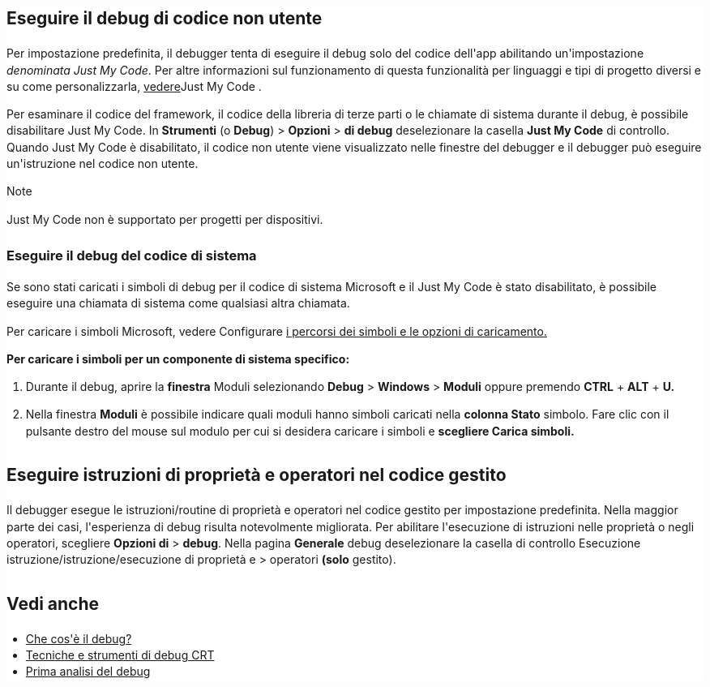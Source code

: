 ## <a name="debug-non-user-code"></a><a name="BKMK_Restrict_stepping_to_Just_My_Code"></a>Eseguire il debug di codice non utente

Per impostazione predefinita, il debugger tenta di eseguire il debug solo del codice dell'app abilitando un'impostazione *denominata Just My Code*. Per altre informazioni sul funzionamento di questa funzionalità per linguaggi e tipi di progetto diversi e su come personalizzarla, [vedere](../debugger/just-my-code.md)Just My Code .

Per esaminare il codice del framework, il codice della libreria di terze parti o le chiamate di sistema durante il debug, è possibile disabilitare Just My Code. In **Strumenti** (o **Debug**) > **Opzioni**  >  **di debug** deselezionare la casella **Just My Code** di controllo. Quando Just My Code è disabilitato, il codice non utente viene visualizzato nelle finestre del debugger e il debugger può eseguire un'istruzione nel codice non utente.

> [!NOTE]
> Just My Code non è supportato per progetti per dispositivi.

### <a name="debug-system-code"></a>Eseguire il debug del codice di sistema

Se sono stati caricati i simboli di debug per il codice di sistema Microsoft e il Just My Code è stato disabilitato, è possibile eseguire una chiamata di sistema come qualsiasi altra chiamata.

Per caricare i simboli Microsoft, vedere Configurare [i percorsi dei simboli e le opzioni di caricamento.](specify-symbol-dot-pdb-and-source-files-in-the-visual-studio-debugger.md#configure-symbol-locations-and-loading-options)

**Per caricare i simboli per un componente di sistema specifico:**

1. Durante il debug, aprire la **finestra** Moduli selezionando **Debug**  >  **Windows**  >  **Moduli** oppure premendo **CTRL** + **ALT** + **U.**

1. Nella finestra **Moduli** è possibile indicare quali moduli hanno simboli caricati nella **colonna Stato** simbolo. Fare clic con il pulsante destro del mouse sul modulo per cui si desidera caricare i simboli e **scegliere Carica simboli.**

## <a name="step-into-properties-and-operators-in-managed-code"></a><a name="BKMK_Step_into_properties_and_operators_in_managed_code"></a> Eseguire istruzioni di proprietà e operatori nel codice gestito
 Il debugger esegue le istruzioni/routine di proprietà e operatori nel codice gestito per impostazione predefinita. Nella maggior parte dei casi, l'esperienza di debug risulta notevolmente migliorata. Per abilitare l'esecuzione di istruzioni nelle proprietà o negli operatori, scegliere **Opzioni di**  >  **debug**. Nella pagina **Generale** debug deselezionare la casella di controllo Esecuzione istruzione/istruzione/esecuzione di proprietà e  >   operatori **(solo** gestito).

## <a name="see-also"></a>Vedi anche
- [Che cos'è il debug?](../debugger/what-is-debugging.md)
- [Tecniche e strumenti di debug CRT](../debugger/write-better-code-with-visual-studio.md)
- [Prima analisi del debug](../debugger/debugger-feature-tour.md)
